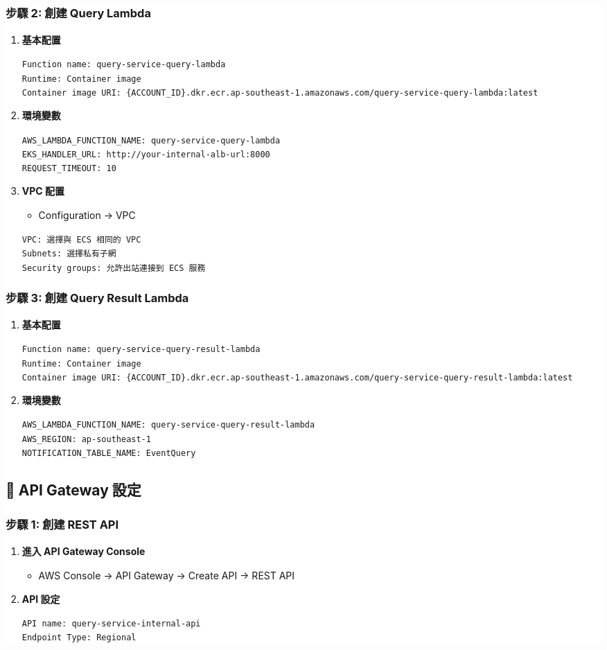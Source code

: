 ### 步驟 2: 創建 Query Lambda

1. **基本配置**

   ```
   Function name: query-service-query-lambda
   Runtime: Container image
   Container image URI: {ACCOUNT_ID}.dkr.ecr.ap-southeast-1.amazonaws.com/query-service-query-lambda:latest
   ```

2. **環境變數**

   ```
   AWS_LAMBDA_FUNCTION_NAME: query-service-query-lambda
   EKS_HANDLER_URL: http://your-internal-alb-url:8000
   REQUEST_TIMEOUT: 10
   ```

3. **VPC 配置**
   - Configuration → VPC
   ```
   VPC: 選擇與 ECS 相同的 VPC
   Subnets: 選擇私有子網
   Security groups: 允許出站連接到 ECS 服務
   ```

### 步驟 3: 創建 Query Result Lambda

1. **基本配置**

   ```
   Function name: query-service-query-result-lambda
   Runtime: Container image
   Container image URI: {ACCOUNT_ID}.dkr.ecr.ap-southeast-1.amazonaws.com/query-service-query-result-lambda:latest
   ```

2. **環境變數**
   ```
   AWS_LAMBDA_FUNCTION_NAME: query-service-query-result-lambda
   AWS_REGION: ap-southeast-1
   NOTIFICATION_TABLE_NAME: EventQuery
   ```

## 🔧 API Gateway 設定

### 步驟 1: 創建 REST API

1. **進入 API Gateway Console**

   - AWS Console → API Gateway → Create API → REST API

2. **API 設定**
   ```
   API name: query-service-internal-api
   Endpoint Type: Regional
   ```
